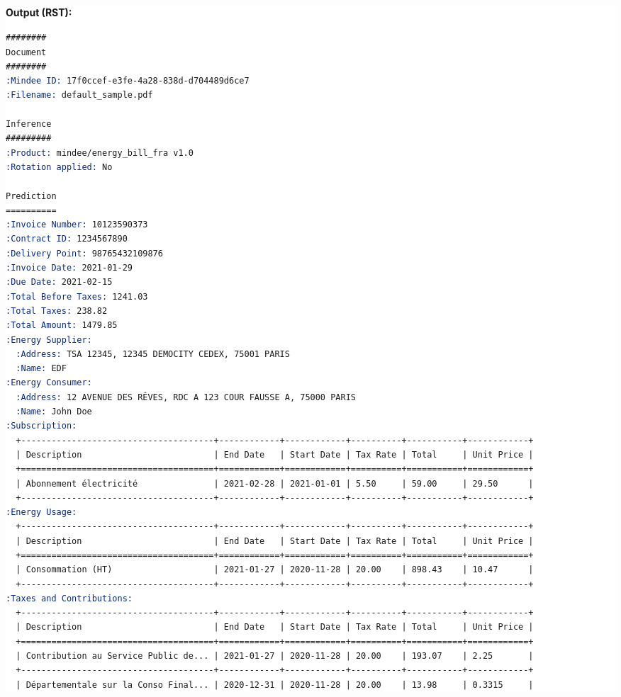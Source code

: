 **Output (RST):**
```rst
########
Document
########
:Mindee ID: 17f0ccef-e3fe-4a28-838d-d704489d6ce7
:Filename: default_sample.pdf

Inference
#########
:Product: mindee/energy_bill_fra v1.0
:Rotation applied: No

Prediction
==========
:Invoice Number: 10123590373
:Contract ID: 1234567890
:Delivery Point: 98765432109876
:Invoice Date: 2021-01-29
:Due Date: 2021-02-15
:Total Before Taxes: 1241.03
:Total Taxes: 238.82
:Total Amount: 1479.85
:Energy Supplier:
  :Address: TSA 12345, 12345 DEMOCITY CEDEX, 75001 PARIS
  :Name: EDF
:Energy Consumer:
  :Address: 12 AVENUE DES RÊVES, RDC A 123 COUR FAUSSE A, 75000 PARIS
  :Name: John Doe
:Subscription:
  +--------------------------------------+------------+------------+----------+-----------+------------+
  | Description                          | End Date   | Start Date | Tax Rate | Total     | Unit Price |
  +======================================+============+============+==========+===========+============+
  | Abonnement électricité               | 2021-02-28 | 2021-01-01 | 5.50     | 59.00     | 29.50      |
  +--------------------------------------+------------+------------+----------+-----------+------------+
:Energy Usage:
  +--------------------------------------+------------+------------+----------+-----------+------------+
  | Description                          | End Date   | Start Date | Tax Rate | Total     | Unit Price |
  +======================================+============+============+==========+===========+============+
  | Consommation (HT)                    | 2021-01-27 | 2020-11-28 | 20.00    | 898.43    | 10.47      |
  +--------------------------------------+------------+------------+----------+-----------+------------+
:Taxes and Contributions:
  +--------------------------------------+------------+------------+----------+-----------+------------+
  | Description                          | End Date   | Start Date | Tax Rate | Total     | Unit Price |
  +======================================+============+============+==========+===========+============+
  | Contribution au Service Public de... | 2021-01-27 | 2020-11-28 | 20.00    | 193.07    | 2.25       |
  +--------------------------------------+------------+------------+----------+-----------+------------+
  | Départementale sur la Conso Final... | 2020-12-31 | 2020-11-28 | 20.00    | 13.98     | 0.3315     |
```